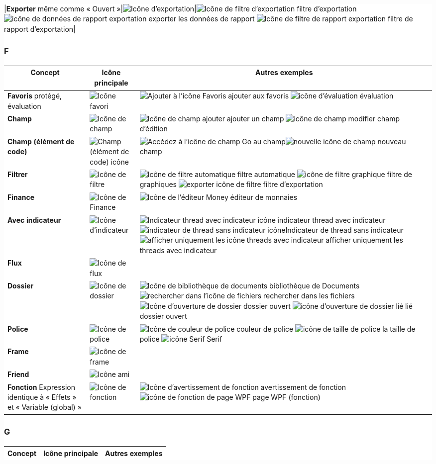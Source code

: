 |**Exporter** même comme « Ouvert »|![Icône d’exportation](../../extensibility/ux-guidelines/media/vld-c-export.png "VLD_C_Export")|![Icône de filtre d’exportation](../../extensibility/ux-guidelines/media/vld-c-export-exportfilter.png "VLD_C_Export_ExportFilter") filtre d’exportation ![icône de données de rapport exportation](../../extensibility/ux-guidelines/media/vld-c-export-exportreportdata.png "VLD_C_Export_ExportReportData") exporter les données de rapport ![Icône de filtre de rapport exportation](../../extensibility/ux-guidelines/media/vld-c-export-exportreportfilter.png "VLD_C_Export_ExportReportFilter") filtre de rapport d’exportation|  
  
###  <a name="BKMK_VLDConceptsF"></a> F  
  
|Concept|Icône principale|Autres exemples|  
|-------------|---------------|--------------------|  
|**Favoris** protégé, évaluation|![Icône favori](../../extensibility/ux-guidelines/media/vld-c-favorite.png "VLD_C_Favorite")|![Ajouter à l’icône Favoris](../../extensibility/ux-guidelines/media/vld-c-favorite-addtofavorites.png "VLD_C_Favorite_AddToFavorites") ajouter aux favoris ![icône d’évaluation](../../extensibility/ux-guidelines/media/vld-c-favorite-rating.png "VLD_C_Favorite_Rating") évaluation|  
|**Champ**|![Icône de champ](../../extensibility/ux-guidelines/media/vld-c-field.png "VLD_C_Field")|![Icône de champ ajouter](../../extensibility/ux-guidelines/media/vld-c-field-addfield.png "VLD_C_Field_AddField") ajouter un champ ![icône de champ modifier](../../extensibility/ux-guidelines/media/vld-c-field-editfield.png "VLD_C_Field_EditField") champ d’édition|  
|**Champ (élément de code)**|![Champ &#40;élément de code&#41; icône](../../extensibility/ux-guidelines/media/vld-c-field-codeelement.png "VLD_C_Field_codeelement")|![Accédez à l’icône de champ](../../extensibility/ux-guidelines/media/vld-c-field-codeelement-gotofield.png "VLD_C_Field_codeelement_GoToField") Go au champ![nouvelle icône de champ](../../extensibility/ux-guidelines/media/vld-c-field-codeelement-newfield.png "VLD_C_Field_codeelement_NewField") nouveau champ|  
|**Filtrer**|![Icône de filtre](../../extensibility/ux-guidelines/media/vld-c-filter.png "VLD_C_Filter")|![Icône de filtre automatique](../../extensibility/ux-guidelines/media/vld-c-filter-autofilter.png "VLD_C_Filter_AutoFilter") filtre automatique ![icône de filtre graphique](../../extensibility/ux-guidelines/media/vld-c-filter-chartfilter.png "VLD_C_Filter_ChartFilter") filtre de graphiques ![exporter icône de filtre](../../extensibility/ux-guidelines/media/vld-c-filter-exportfilter.png "VLD_C_Filter_ExportFilter") filtre d’exportation|  
|**Finance**|![Icône de Finance](../../extensibility/ux-guidelines/media/vld-c-finance.png "VLD_C_Finance")|![Icône de l’éditeur Money](../../extensibility/ux-guidelines/media/vld-c-finance-moneyeditor.png "VLD_C_Finance_MoneyEditor") éditeur de monnaies|  
|**Avec indicateur**|![Icône d’indicateur](../../extensibility/ux-guidelines/media/vld-c-flagged.png "VLD_C_Flagged")|![Indicateur thread avec indicateur icône](../../extensibility/ux-guidelines/media/vld-c-flagged-flagthreadflagged.png "VLD_C_Flagged_FlagThreadFlagged") indicateur thread avec indicateur ![indicateur de thread sans indicateur icône](../../extensibility/ux-guidelines/media/vld-c-flagged-flagthreadnotflagged.png "VLD_C_Flagged_FlagThreadNotFlagged")Indicateur de thread sans indicateur ![afficher uniquement les icône threads avec indicateur](../../extensibility/ux-guidelines/media/vld-c-flagged-showonlyflaggedthreads.png "VLD_C_Flagged_ShowOnlyFlaggedThreads") afficher uniquement les threads avec indicateur|  
|**Flux**|![Icône de flux](../../extensibility/ux-guidelines/media/vld-c-flow.png "VLD_C_Flow")||  
|**Dossier**|![Icône de dossier](../../extensibility/ux-guidelines/media/vld-c-folder.png "VLD_C_Folder")|![Icône de bibliothèque de documents](../../extensibility/ux-guidelines/media/vld-c-folder-documentslibrary.png "VLD_C_Folder_DocumentsLibrary") bibliothèque de Documents ![rechercher dans l’icône de fichiers](../../extensibility/ux-guidelines/media/vld-c-folder-findinfiles.png "VLD_C_Folder_FindInFiles") rechercher dans les fichiers ![ Icône d’ouverture de dossier](../../extensibility/ux-guidelines/media/vld-c-folder-folderopen.png "VLD_C_Folder_FolderOpen") dossier ouvert ![icône d’ouverture de dossier lié](../../extensibility/ux-guidelines/media/vld-c-folder-linkedfolderopen.png "VLD_C_Folder_LinkedFolderOpen") lié dossier ouvert|  
|**Police**|![Icône de police](../../extensibility/ux-guidelines/media/vld-c-font.png "VLD_C_Font")|![Icône de couleur de police](../../extensibility/ux-guidelines/media/vld-c-font-fontcolor.png "VLD_C_Font_FontColor") couleur de police ![icône de taille de police](../../extensibility/ux-guidelines/media/vld-c-font-fontsize.png "VLD_C_Font_FontSize") la taille de police ![icône Serif](../../extensibility/ux-guidelines/media/vld-c-font-serif.png "VLD_C_Font_Serif") Serif|  
|**Frame**|![Icône de frame](../../extensibility/ux-guidelines/media/vld-c-frame.png "VLD_C_Frame")||  
|**Friend**|![Icône ami](../../extensibility/ux-guidelines/media/vld-c-friend.png "VLD_C_Friend")||  
|**Fonction** Expression identique à « Effets » et « Variable (global) »|![Icône de fonction](../../extensibility/ux-guidelines/media/vld-c-function.png "VLD_C_Function")|![Icône d’avertissement de fonction](../../extensibility/ux-guidelines/media/vld-c-function-functionwarning.png "VLD_C_Function_FunctionWarning") avertissement de fonction ![icône de fonction de page WPF](../../extensibility/ux-guidelines/media/vld-c-function-wpfpagefunction.png "VLD_C_Function_WPFPageFunction") page WPF (fonction)|  
  
###  <a name="BKMK_VLDConceptsG"></a> G  
  
|Concept|Icône principale|Autres exemples|  
|-------------|---------------|--------------------|  